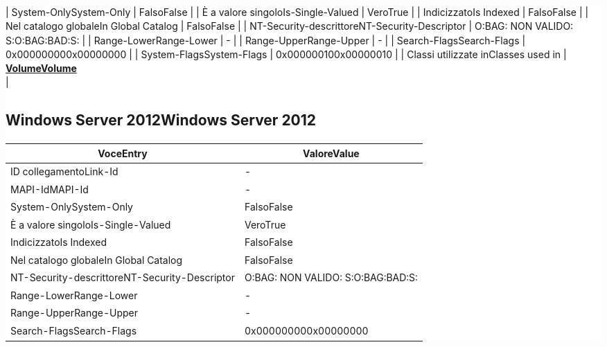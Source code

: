 | <span data-ttu-id="6d394-226">System-Only</span><span class="sxs-lookup"><span data-stu-id="6d394-226">System-Only</span></span>            | <span data-ttu-id="6d394-227">Falso</span><span class="sxs-lookup"><span data-stu-id="6d394-227">False</span></span>                                 |
| <span data-ttu-id="6d394-228">È a valore singolo</span><span class="sxs-lookup"><span data-stu-id="6d394-228">Is-Single-Valued</span></span>       | <span data-ttu-id="6d394-229">Vero</span><span class="sxs-lookup"><span data-stu-id="6d394-229">True</span></span>                                  |
| <span data-ttu-id="6d394-230">Indicizzato</span><span class="sxs-lookup"><span data-stu-id="6d394-230">Is Indexed</span></span>             | <span data-ttu-id="6d394-231">Falso</span><span class="sxs-lookup"><span data-stu-id="6d394-231">False</span></span>                                 |
| <span data-ttu-id="6d394-232">Nel catalogo globale</span><span class="sxs-lookup"><span data-stu-id="6d394-232">In Global Catalog</span></span>      | <span data-ttu-id="6d394-233">Falso</span><span class="sxs-lookup"><span data-stu-id="6d394-233">False</span></span>                                 |
| <span data-ttu-id="6d394-234">NT-Security-descrittore</span><span class="sxs-lookup"><span data-stu-id="6d394-234">NT-Security-Descriptor</span></span> | <span data-ttu-id="6d394-235">O:BAG: NON VALIDO: S:</span><span class="sxs-lookup"><span data-stu-id="6d394-235">O:BAG:BAD:S:</span></span>                          |
| <span data-ttu-id="6d394-236">Range-Lower</span><span class="sxs-lookup"><span data-stu-id="6d394-236">Range-Lower</span></span>            | \-                                    |
| <span data-ttu-id="6d394-237">Range-Upper</span><span class="sxs-lookup"><span data-stu-id="6d394-237">Range-Upper</span></span>            | \-                                    |
| <span data-ttu-id="6d394-238">Search-Flags</span><span class="sxs-lookup"><span data-stu-id="6d394-238">Search-Flags</span></span>           | <span data-ttu-id="6d394-239">0x00000000</span><span class="sxs-lookup"><span data-stu-id="6d394-239">0x00000000</span></span>                            |
| <span data-ttu-id="6d394-240">System-Flags</span><span class="sxs-lookup"><span data-stu-id="6d394-240">System-Flags</span></span>           | <span data-ttu-id="6d394-241">0x00000010</span><span class="sxs-lookup"><span data-stu-id="6d394-241">0x00000010</span></span>                            |
| <span data-ttu-id="6d394-242">Classi utilizzate in</span><span class="sxs-lookup"><span data-stu-id="6d394-242">Classes used in</span></span>        | [<span data-ttu-id="6d394-243">**Volume**</span><span class="sxs-lookup"><span data-stu-id="6d394-243">**Volume**</span></span>](c-volume.md)<br/> |



## <a name="windows-server-2012"></a><span data-ttu-id="6d394-244">Windows Server 2012</span><span class="sxs-lookup"><span data-stu-id="6d394-244">Windows Server 2012</span></span>



| <span data-ttu-id="6d394-245">Voce</span><span class="sxs-lookup"><span data-stu-id="6d394-245">Entry</span></span> | <span data-ttu-id="6d394-246">Valore</span><span class="sxs-lookup"><span data-stu-id="6d394-246">Value</span></span> |
|------------------------|---------------------------------------|
| <span data-ttu-id="6d394-247">ID collegamento</span><span class="sxs-lookup"><span data-stu-id="6d394-247">Link-Id</span></span>                | \-                                    |
| <span data-ttu-id="6d394-248">MAPI-Id</span><span class="sxs-lookup"><span data-stu-id="6d394-248">MAPI-Id</span></span>                | \-                                    |
| <span data-ttu-id="6d394-249">System-Only</span><span class="sxs-lookup"><span data-stu-id="6d394-249">System-Only</span></span>            | <span data-ttu-id="6d394-250">Falso</span><span class="sxs-lookup"><span data-stu-id="6d394-250">False</span></span>                                 |
| <span data-ttu-id="6d394-251">È a valore singolo</span><span class="sxs-lookup"><span data-stu-id="6d394-251">Is-Single-Valued</span></span>       | <span data-ttu-id="6d394-252">Vero</span><span class="sxs-lookup"><span data-stu-id="6d394-252">True</span></span>                                  |
| <span data-ttu-id="6d394-253">Indicizzato</span><span class="sxs-lookup"><span data-stu-id="6d394-253">Is Indexed</span></span>             | <span data-ttu-id="6d394-254">Falso</span><span class="sxs-lookup"><span data-stu-id="6d394-254">False</span></span>                                 |
| <span data-ttu-id="6d394-255">Nel catalogo globale</span><span class="sxs-lookup"><span data-stu-id="6d394-255">In Global Catalog</span></span>      | <span data-ttu-id="6d394-256">Falso</span><span class="sxs-lookup"><span data-stu-id="6d394-256">False</span></span>                                 |
| <span data-ttu-id="6d394-257">NT-Security-descrittore</span><span class="sxs-lookup"><span data-stu-id="6d394-257">NT-Security-Descriptor</span></span> | <span data-ttu-id="6d394-258">O:BAG: NON VALIDO: S:</span><span class="sxs-lookup"><span data-stu-id="6d394-258">O:BAG:BAD:S:</span></span>                          |
| <span data-ttu-id="6d394-259">Range-Lower</span><span class="sxs-lookup"><span data-stu-id="6d394-259">Range-Lower</span></span>            | \-                                    |
| <span data-ttu-id="6d394-260">Range-Upper</span><span class="sxs-lookup"><span data-stu-id="6d394-260">Range-Upper</span></span>            | \-                                    |
| <span data-ttu-id="6d394-261">Search-Flags</span><span class="sxs-lookup"><span data-stu-id="6d394-261">Search-Flags</span></span>           | <span data-ttu-id="6d394-262">0x00000000</span><span class="sxs-lookup"><span data-stu-id="6d394-262">0x00000000</span></span>                            |